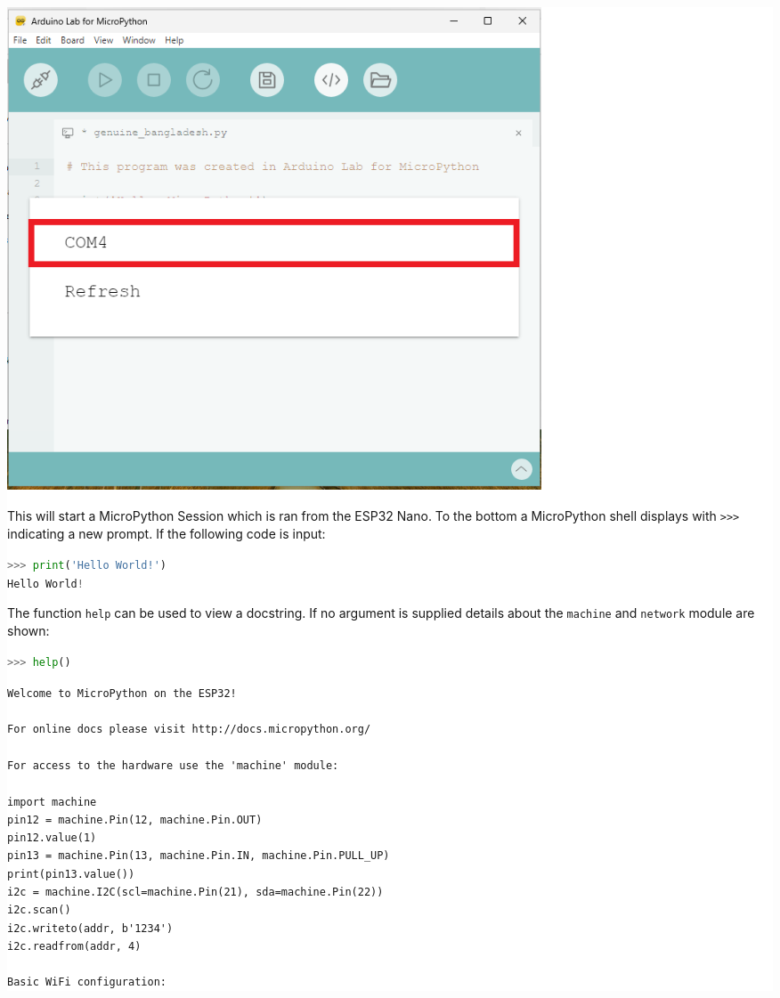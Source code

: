 <img src='./images/img_050.png' alt='img_050' width='600'/>

This will start a MicroPython Session which is ran from the ESP32 Nano. To the bottom a MicroPython shell displays with `>>>` indicating a new prompt. If the following code is input:

```python
>>> print('Hello World!')
Hello World!
```

The function `help` can be used to view a docstring. If no argument is supplied details about the `machine` and `network` module are shown:

```python
>>> help()
```
```
Welcome to MicroPython on the ESP32!

For online docs please visit http://docs.micropython.org/

For access to the hardware use the 'machine' module:

import machine
pin12 = machine.Pin(12, machine.Pin.OUT)
pin12.value(1)
pin13 = machine.Pin(13, machine.Pin.IN, machine.Pin.PULL_UP)
print(pin13.value())
i2c = machine.I2C(scl=machine.Pin(21), sda=machine.Pin(22))
i2c.scan()
i2c.writeto(addr, b'1234')
i2c.readfrom(addr, 4)

Basic WiFi configuration:
```